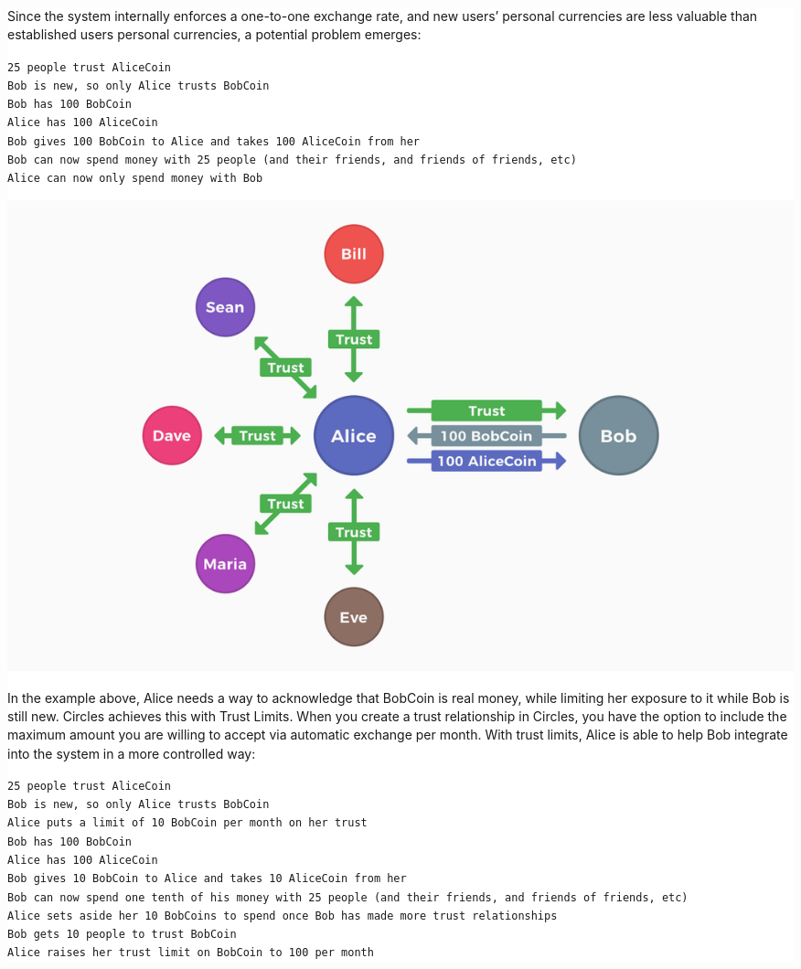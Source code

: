 Since the system internally enforces a one-to-one exchange rate, and new users’ personal currencies are less valuable than established users personal currencies, a potential problem emerges:

```
25 people trust AliceCoin
Bob is new, so only Alice trusts BobCoin
Bob has 100 BobCoin
Alice has 100 AliceCoin
Bob gives 100 BobCoin to Alice and takes 100 AliceCoin from her
Bob can now spend money with 25 people (and their friends, and friends of friends, etc)
Alice can now only spend money with Bob
```

![](https://raw.githubusercontent.com/CirclesUBI/docs/master/assets/diagram_4.png)

In the example above, Alice needs a way to acknowledge that BobCoin is real money, while limiting her exposure to it while Bob is still new. Circles achieves this with Trust Limits. When you create a trust relationship in Circles, you have the option to include the maximum amount you are willing to accept via automatic exchange per month. With trust limits, Alice is able to help Bob integrate into the system in a more controlled way:

```
25 people trust AliceCoin
Bob is new, so only Alice trusts BobCoin
Alice puts a limit of 10 BobCoin per month on her trust
Bob has 100 BobCoin
Alice has 100 AliceCoin
Bob gives 10 BobCoin to Alice and takes 10 AliceCoin from her
Bob can now spend one tenth of his money with 25 people (and their friends, and friends of friends, etc)
Alice sets aside her 10 BobCoins to spend once Bob has made more trust relationships
Bob gets 10 people to trust BobCoin
Alice raises her trust limit on BobCoin to 100 per month
```

